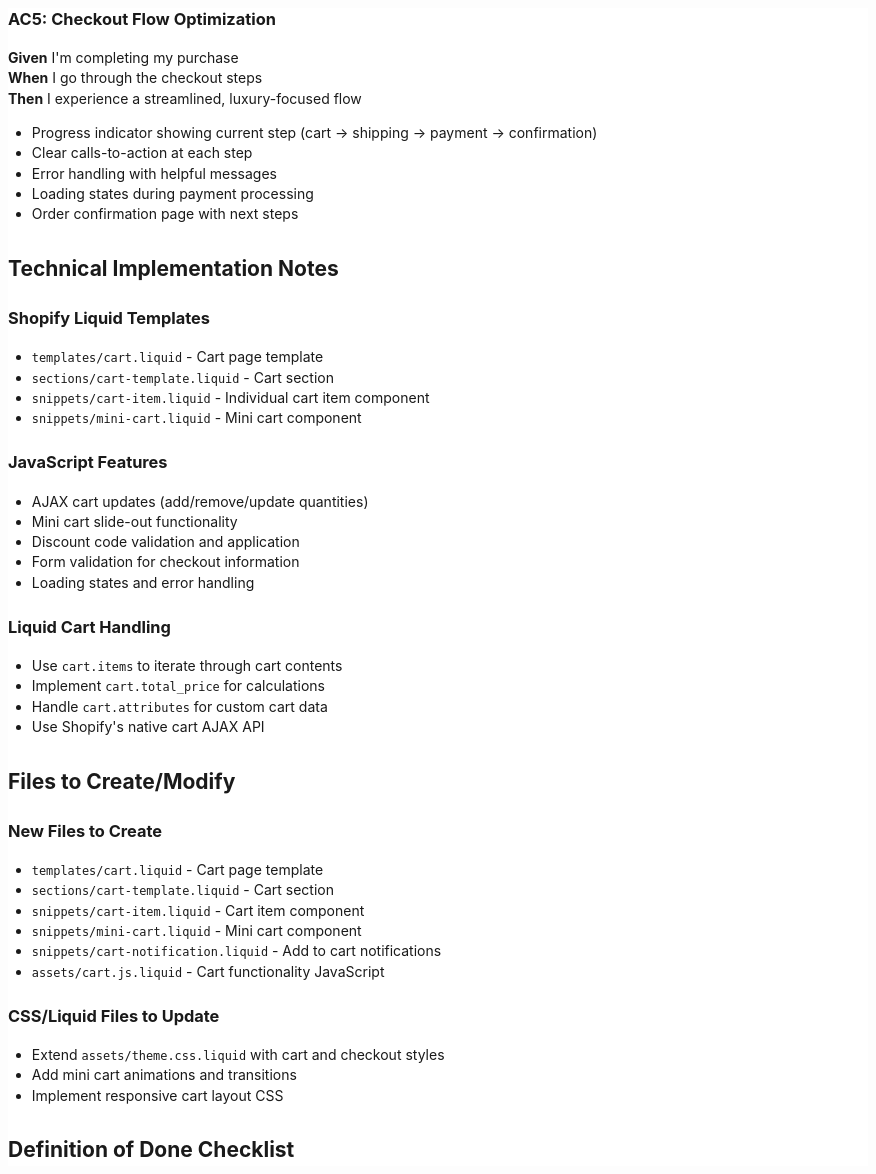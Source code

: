 ### AC5: Checkout Flow Optimization
**Given** I'm completing my purchase  
**When** I go through the checkout steps  
**Then** I experience a streamlined, luxury-focused flow
- Progress indicator showing current step (cart → shipping → payment → confirmation)
- Clear calls-to-action at each step
- Error handling with helpful messages
- Loading states during payment processing
- Order confirmation page with next steps

## Technical Implementation Notes

### Shopify Liquid Templates
- `templates/cart.liquid` - Cart page template
- `sections/cart-template.liquid` - Cart section
- `snippets/cart-item.liquid` - Individual cart item component
- `snippets/mini-cart.liquid` - Mini cart component

### JavaScript Features
- AJAX cart updates (add/remove/update quantities)
- Mini cart slide-out functionality
- Discount code validation and application
- Form validation for checkout information
- Loading states and error handling

### Liquid Cart Handling
- Use `cart.items` to iterate through cart contents
- Implement `cart.total_price` for calculations
- Handle `cart.attributes` for custom cart data
- Use Shopify's native cart AJAX API

## Files to Create/Modify

### New Files to Create
- `templates/cart.liquid` - Cart page template
- `sections/cart-template.liquid` - Cart section
- `snippets/cart-item.liquid` - Cart item component
- `snippets/mini-cart.liquid` - Mini cart component
- `snippets/cart-notification.liquid` - Add to cart notifications
- `assets/cart.js.liquid` - Cart functionality JavaScript

### CSS/Liquid Files to Update
- Extend `assets/theme.css.liquid` with cart and checkout styles
- Add mini cart animations and transitions
- Implement responsive cart layout CSS

## Definition of Done Checklist
